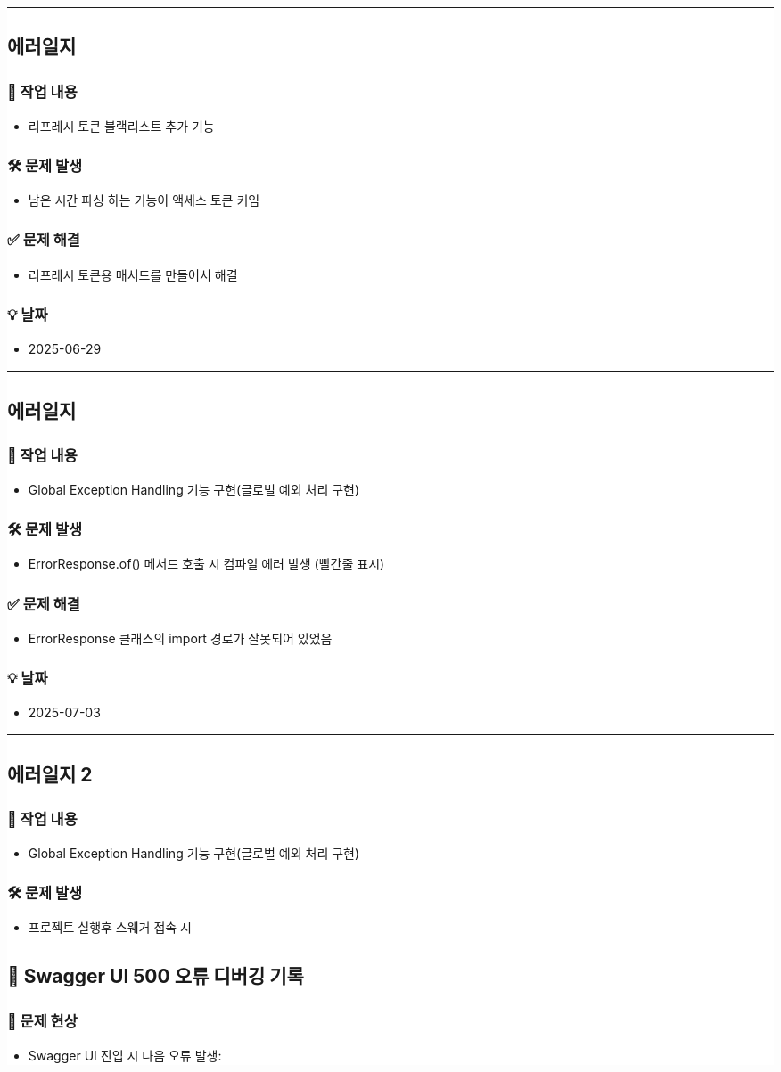 ----

## 에러일지

### 📌 작업 내용
- 리프레시 토큰 블랙리스트 추가 기능

### 🛠 문제 발생
- 남은 시간 파싱 하는 기능이 액세스 토큰 키임

### ✅ 문제 해결
- 리프레시 토큰용 매서드를 만들어서 해결

### 💡 날짜
- 2025-06-29

----

## 에러일지

### 📌 작업 내용
- Global Exception Handling 기능 구현(글로벌 예외 처리 구현)

### 🛠 문제 발생
- ErrorResponse.of() 메서드 호출 시 컴파일 에러 발생 (빨간줄 표시)

### ✅ 문제 해결
- ErrorResponse 클래스의 import 경로가 잘못되어 있었음

### 💡 날짜
- 2025-07-03

----

## 에러일지 2

### 📌 작업 내용
- Global Exception Handling 기능 구현(글로벌 예외 처리 구현)

### 🛠 문제 발생
- 프로젝트 실행후 스웨거 접속 시

## 🐞 Swagger UI 500 오류 디버깅 기록

### 📌 문제 현상
- Swagger UI 진입 시 다음 오류 발생:
